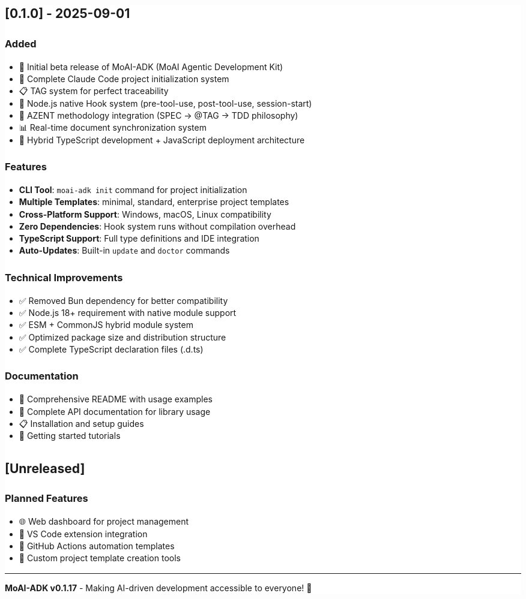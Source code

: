 ## [0.1.0] - 2025-09-01

### Added

- 🚀 Initial beta release of MoAI-ADK (MoAI Agentic Development Kit)
- 🤖 Complete Claude Code project initialization system
- 📋  TAG system for perfect traceability
- 🔧 Node.js native Hook system (pre-tool-use, post-tool-use, session-start)
- 🎯 AZENT methodology integration (SPEC → @TAG → TDD philosophy)
- 📊 Real-time document synchronization system
- 🔄 Hybrid TypeScript development + JavaScript deployment architecture

### Features

- **CLI Tool**: `moai-adk init` command for project initialization
- **Multiple Templates**: minimal, standard, enterprise project templates
- **Cross-Platform Support**: Windows, macOS, Linux compatibility
- **Zero Dependencies**: Hook system runs without compilation overhead
- **TypeScript Support**: Full type definitions and IDE integration
- **Auto-Updates**: Built-in `update` and `doctor` commands

### Technical Improvements

- ✅ Removed Bun dependency for better compatibility
- ✅ Node.js 18+ requirement with native module support
- ✅ ESM + CommonJS hybrid module system
- ✅ Optimized package size and distribution structure
- ✅ Complete TypeScript declaration files (.d.ts)

### Documentation

- 📖 Comprehensive README with usage examples
- 🔧 Complete API documentation for library usage
- 📋 Installation and setup guides
- 🚀 Getting started tutorials

## [Unreleased]

### Planned Features

- 🌐 Web dashboard for project management
- 📱 VS Code extension integration
- 🔗 GitHub Actions automation templates
- 🎨 Custom project template creation tools

---

**MoAI-ADK v0.1.17** - Making AI-driven development accessible to everyone! 🎉
